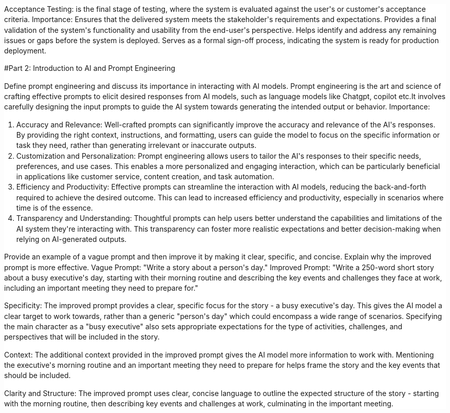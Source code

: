 Acceptance Testing: is the final stage of testing, where the system is evaluated against the user's or customer's acceptance criteria.
Importance:
Ensures that the delivered system meets the stakeholder's requirements and expectations.
Provides a final validation of the system's functionality and usability from the end-user's perspective.
Helps identify and address any remaining issues or gaps before the system is deployed.
Serves as a formal sign-off process, indicating the system is ready for production deployment.

#Part 2: Introduction to AI and Prompt Engineering


Define prompt engineering and discuss its importance in interacting with AI models.
Prompt engineering is the art and science of crafting effective prompts to elicit desired responses from AI models, such as language models like Chatgpt, copilot etc.It involves carefully designing the input prompts to guide the AI system towards generating the intended output or behavior.
Importance: 
1. Accuracy and Relevance: Well-crafted prompts can significantly improve the accuracy and relevance of the AI's responses. By providing the right context, instructions, and formatting, users can guide the model to focus on the specific information or task they need, rather than generating irrelevant or inaccurate outputs.
2. Customization and Personalization: Prompt engineering allows users to tailor the AI's responses to their specific needs, preferences, and use cases. This enables a more personalized and engaging interaction, which can be particularly beneficial in applications like customer service, content creation, and task automation.
3. Efficiency and Productivity: Effective prompts can streamline the interaction with AI models, reducing the back-and-forth required to achieve the desired outcome. This can lead to increased efficiency and productivity, especially in scenarios where time is of the essence.
4. Transparency and Understanding: Thoughtful prompts can help users better understand the capabilities and limitations of the AI system they're interacting with. This transparency can foster more realistic expectations and better decision-making when relying on AI-generated outputs.

Provide an example of a vague prompt and then improve it by making it clear, specific, and concise. Explain why the improved prompt is more effective.
Vague Prompt:
"Write a story about a person's day."
Improved Prompt:
"Write a 250-word short story about a busy executive's day, starting with their morning routine and describing the key events and challenges they face at work, including an important meeting they need to prepare for."

Specificity:
The improved prompt provides a clear, specific focus for the story - a busy executive's day. This gives the AI model a clear target to work towards, rather than a generic "person's day" which could encompass a wide range of scenarios.
Specifying the main character as a "busy executive" also sets appropriate expectations for the type of activities, challenges, and perspectives that will be included in the story.

Context:
The additional context provided in the improved prompt gives the AI model more information to work with. Mentioning the executive's morning routine and an important meeting they need to prepare for helps frame the story and the key events that should be included.

Clarity and Structure:
The improved prompt uses clear, concise language to outline the expected structure of the story - starting with the morning routine, then describing key events and challenges at work, culminating in the important meeting.
